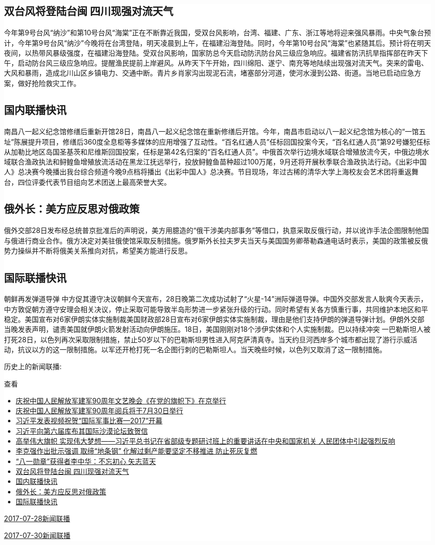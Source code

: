 
## 双台风将登陆台闽 四川现强对流天气


今年第9号台风“纳沙”和第10号台风“海棠”正在不断靠近我国，受双台风影响，台湾、福建、广东、浙江等地将迎来强风暴雨。中央气象台预计，今年第9号台风“纳沙”今晚将在台湾登陆，明天凌晨到上午，在福建沿海登陆。同时，今年第10号台风“海棠”也紧随其后。预计将在明天夜间，以热带风暴级强度，在福建沿海登陆。受双台风影响，国家防总今天启动防汛防台风三级应急响应。福建省防汛抗旱指挥部在昨天下午，启动防台风三级应急响应。提醒渔民提前上岸避风。从昨天下午开始，四川绵阳、遂宁、南充等地陆续出现强对流天气。突来的雷电、大风和暴雨，造成北川山区乡镇电力、交通中断。青片乡肖家沟出现泥石流，堵塞部分河道，使河水漫到公路、街道。当地已启动应急方案，做好抢险救灾工作。


## 国内联播快讯


南昌八一起义纪念馆修缮后重新开馆28日，南昌八一起义纪念馆在重新修缮后开馆。今年，南昌市启动以八一起义纪念馆为核心的“一馆五址”陈展提升项目，修缮后360度全息柜等多媒体的应用增强了互动性。“百名红通人员”任标回国投案今天，“百名红通人员”第92号嫌犯任标从加勒比地区岛国圣基茨和尼维斯回国投案，任标是第42名归案的“百名红通人员”。中俄首次举行边境水域联合增殖放流今天，中俄边境水域联合渔政执法和鲟鳇鱼增殖放流活动在黑龙江抚远举行，投放鲟鳇鱼苗种超过100万尾，9月还将开展秋季联合渔政执法行动。《出彩中国人》总决赛今晚播出我台综合频道今晚9点档将播出《出彩中国人》总决赛。节目现场，年过古稀的清华大学上海校友会艺术团将重返舞台，四位评委代表节目组向艺术团送上最高荣誉大奖。


## 俄外长：美方应反思对俄政策


俄外交部28日发布经总统普京批准后的声明说，美方用臆造的“俄干涉美内部事务”等借口，执意采取反俄行动，并以讹诈手法企图限制他国与俄进行商业合作。俄方决定对美驻俄使馆采取反制措施。俄罗斯外长拉夫罗夫当天与美国国务卿蒂勒森通电话时表示，美国的政策被反俄势力操纵并不断将俄美关系推向对抗，希望美方能进行反思。


## 国际联播快讯


朝鲜再发弹道导弹 中方促其遵守决议朝鲜今天宣布，28日晚第二次成功试射了“火星-14”洲际弹道导弹。中国外交部发言人耿爽今天表示，中方敦促朝方遵守安理会相关决议，停止采取可能导致半岛形势进一步紧张升级的行动。同时希望有关各方慎重行事，共同维护本地区和平稳定。美国宣布对6家伊朗实体实施制裁美国财政部28日宣布对6家伊朗实体实施制裁，理由是他们支持伊朗的弹道导弹计划。伊朗外交部当晚发表声明，谴责美国就伊朗火箭发射活动向伊朗施压。18日，美国刚刚对18个涉伊实体和个人实施制裁。巴以持续冲突 一巴勒斯坦人被打死28日，以色列再次采取限制措施，禁止50岁以下的巴勒斯坦男性进入阿克萨清真寺。当天约旦河西岸多个城市都出现了游行示威活动，抗议以方的这一限制措施。以军还开枪打死一名企图行刺的巴勒斯坦人。当天晚些时候，以色列又取消了这一限制措施。






历史上的新闻联播:

 查看
 

* [庆祝中国人民解放军建军90周年文艺晚会《在党的旗帜下》在京举行](#庆祝中国人民解放军建军90周年文艺晚会《在党的旗帜下》在京举行)
* [庆祝中国人民解放军建军90周年阅兵将于7月30日举行](#庆祝中国人民解放军建军90周年阅兵将于7月30日举行)
* [习近平发表视频祝贺“国际军事比赛—2017”开幕](#习近平发表视频祝贺“国际军事比赛—2017”开幕)
* [习近平向第六届库布其国际沙漠论坛致贺信](#习近平向第六届库布其国际沙漠论坛致贺信)
* [高举伟大旗帜 实现伟大梦想——习近平总书记在省部级专题研讨班上的重要讲话在中央和国家机关 人民团体中引起强烈反响](#高举伟大旗帜-实现伟大梦想——习近平总书记在省部级专题研讨班上的重要讲话在中央和国家机关-人民团体中引起强烈反响)
* [李克强作出批示强调 取缔“地条钢” 化解过剩产能要坚定不移推进 防止死灰复燃](#李克强作出批示强调-取缔“地条钢”-化解过剩产能要坚定不移推进-防止死灰复燃)
* [“八一勋章”获得者李中华：不忘初心 矢志蓝天](#“八一勋章”获得者李中华：不忘初心-矢志蓝天)
* [双台风将登陆台闽 四川现强对流天气](#双台风将登陆台闽-四川现强对流天气)
* [国内联播快讯](#国内联播快讯)
* [俄外长：美方应反思对俄政策](#俄外长：美方应反思对俄政策)
* [国际联播快讯](#国际联播快讯)






[2017-07-28新闻联播](/xinwenlianbo/20170728)


[2017-07-30新闻联播](/xinwenlianbo/20170730)



